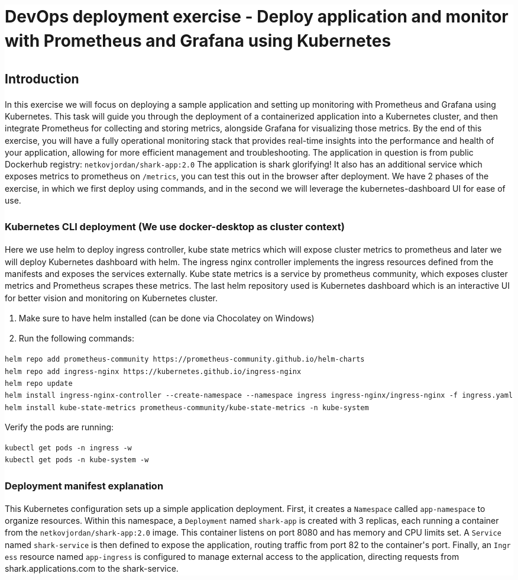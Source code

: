 # DevOps deployment exercise -  Deploy application and monitor with Prometheus and Grafana using Kubernetes

## Introduction

In this exercise we will focus on deploying a sample application and setting up monitoring with Prometheus and Grafana using Kubernetes. This task will guide you through the deployment of a containerized application into a Kubernetes cluster, and then integrate Prometheus for collecting and storing metrics, alongside Grafana for visualizing those metrics. By the end of this exercise, you will have a fully operational monitoring stack that provides real-time insights into the performance and health of your application, allowing for more efficient management and troubleshooting.
The application in question is from public Dockerhub registry: `netkovjordan/shark-app:2.0` The application is shark glorifying!
It also has an additional service which exposes metrics to prometheus on `/metrics`, you can test this out in the browser after deployment.
We have 2 phases of the exercise, in which we first deploy using commands, and in the second we will leverage the kubernetes-dashboard UI for ease of use.

### Kubernetes CLI deployment (We use docker-desktop as cluster context)

Here we use helm to deploy ingress controller, kube state metrics which will expose cluster metrics to prometheus and later we will deploy
Kubernetes dashboard with helm. The ingress nginx controller implements the ingress resources defined from the manifests and exposes the services externally. Kube state metrics is a service by prometheus community, which exposes cluster metrics and Prometheus scrapes these metrics. The last
helm repository used is Kubernetes dashboard which is an interactive UI for better vision and monitoring on Kubernetes cluster.

1. Make sure to have helm installed (can be done via Chocolatey on Windows)

2. Run the following commands: 


```
helm repo add prometheus-community https://prometheus-community.github.io/helm-charts
helm repo add ingress-nginx https://kubernetes.github.io/ingress-nginx
helm repo update
helm install ingress-nginx-controller --create-namespace --namespace ingress ingress-nginx/ingress-nginx -f ingress.yaml
helm install kube-state-metrics prometheus-community/kube-state-metrics -n kube-system
```

Verify the pods are running:
```
kubectl get pods -n ingress -w
kubectl get pods -n kube-system -w
```


### Deployment manifest explanation

This Kubernetes configuration sets up a simple application deployment. First, it creates a `Namespace` called `app-namespace` to organize resources. Within this namespace, a `Deployment` named `shark-app` is created with 3 replicas, each running a container from the `netkovjordan/shark-app:2.0` image. This container listens on port 8080 and has memory and CPU limits set. A `Service` named `shark-service` is then defined to expose the application, routing traffic from port 82 to the container's port. Finally, an `Ingress` resource named `app-ingress` is configured to manage external access to the application, directing requests from shark.applications.com to the shark-service.
